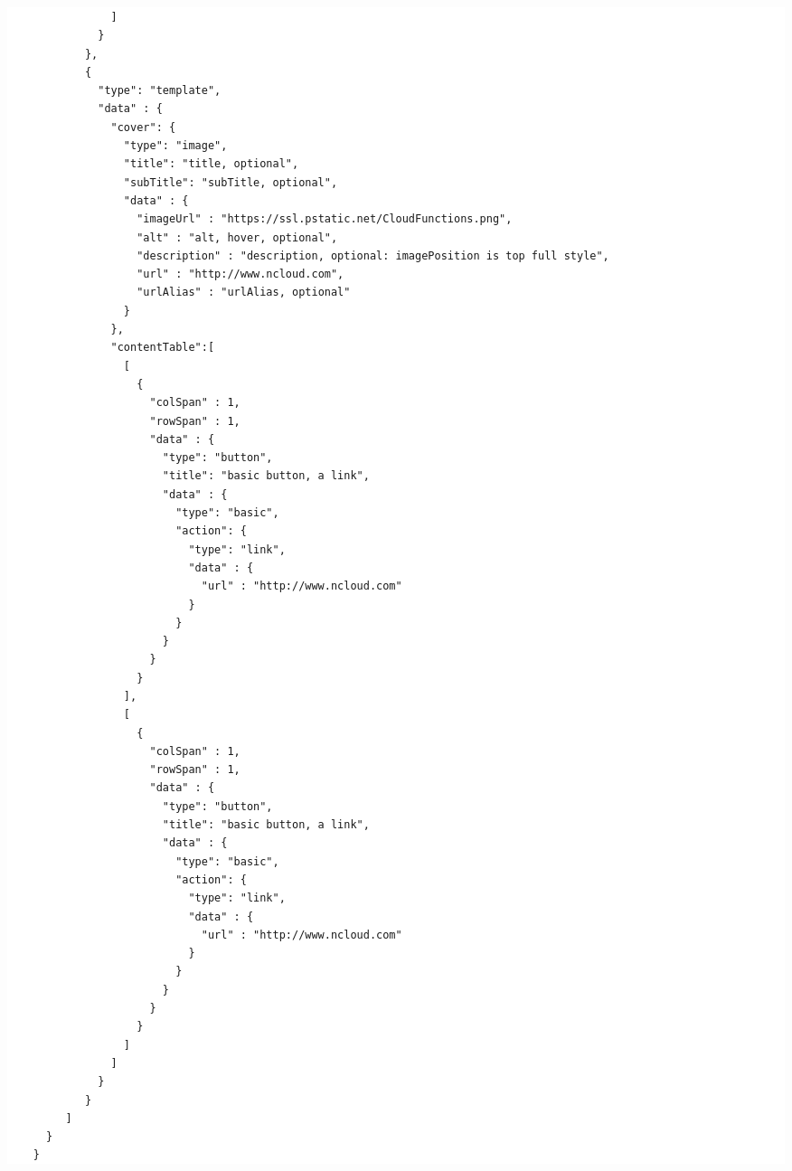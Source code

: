 ```
                ]
              }
            },
            {
              "type": "template",
              "data" : {
                "cover": {
                  "type": "image",
                  "title": "title, optional",
                  "subTitle": "subTitle, optional",
                  "data" : {
                    "imageUrl" : "https://ssl.pstatic.net/CloudFunctions.png",
                    "alt" : "alt, hover, optional",
                    "description" : "description, optional: imagePosition is top full style",
                    "url" : "http://www.ncloud.com",
                    "urlAlias" : "urlAlias, optional"
                  }
                },
                "contentTable":[
                  [
                    {
                      "colSpan" : 1,
                      "rowSpan" : 1,
                      "data" : {
                        "type": "button",
                        "title": "basic button, a link",
                        "data" : {
                          "type": "basic",
                          "action": {
                            "type": "link",
                            "data" : {
                              "url" : "http://www.ncloud.com"
                            }
                          }
                        }
                      }
                    }
                  ],
                  [
                    {
                      "colSpan" : 1,
                      "rowSpan" : 1,
                      "data" : {
                        "type": "button",
                        "title": "basic button, a link",
                        "data" : {
                          "type": "basic",
                          "action": {
                            "type": "link",
                            "data" : {
                              "url" : "http://www.ncloud.com"
                            }
                          }
                        }
                      }
                    }
                  ]
                ]
              }
            }
         ]
      }
    }
```